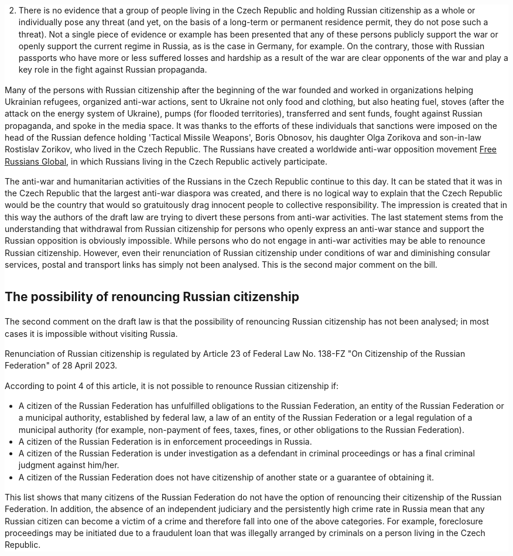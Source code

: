 2.  There is no evidence that a group of people living in the Czech Republic and holding Russian citizenship as a whole or individually pose any threat (and yet, on the basis of a long-term or permanent residence permit, they do not pose such a threat). Not a single piece of evidence or example has been presented that any of these persons publicly support the war or openly support the current regime in Russia, as is the case in Germany, for example. On the contrary, those with Russian passports who have more or less suffered losses and hardship as a result of the war are clear opponents of the war and play a key role in the fight against Russian propaganda.

Many of the persons with Russian citizenship after the beginning of the war founded and worked in organizations helping Ukrainian refugees, organized anti-war actions, sent to Ukraine not only food and clothing, but also heating fuel, stoves (after the attack on the energy system of Ukraine), pumps (for flooded territories), transferred and sent funds, fought against Russian propaganda, and spoke in the media space. It was thanks to the efforts of these individuals that sanctions were imposed on the head of the Russian defence holding 'Tactical Missile Weapons', Boris Obnosov, his daughter Olga Zorikova and son-in-law Rostislav Zorikov, who lived in the Czech Republic. The Russians have created a worldwide anti-war opposition movement [Free Russians Global](https://freerussiansglobal.cz/about-us/), in which Russians living in the Czech Republic actively participate.

The anti-war and humanitarian activities of the Russians in the Czech Republic continue to this day. It can be stated that it was in the Czech Republic that the largest anti-war diaspora was created, and there is no logical way to explain that the Czech Republic would be the country that would so gratuitously drag innocent people to collective responsibility. The impression is created that in this way the authors of the draft law are trying to divert these persons from anti-war activities. The last statement stems from the understanding that withdrawal from Russian citizenship for persons who openly express an anti-war stance and support the Russian opposition is obviously impossible. While persons who do not engage in anti-war activities may be able to renounce Russian citizenship. However, even their renunciation of Russian citizenship under conditions of war and diminishing consular services, postal and transport links has simply not been analysed. This is the second major comment on the bill.

## The possibility of renouncing Russian citizenship

The second comment on the draft law is that the possibility of renouncing Russian citizenship has not been analysed; in most cases it is impossible without visiting Russia.

Renunciation of Russian citizenship is regulated by Article 23 of Federal Law No. 138-FZ "On Citizenship of the Russian Federation" of 28 April 2023.

According to point 4 of this article, it is not possible to renounce Russian citizenship if:
* A citizen of the Russian Federation has unfulfilled obligations to the Russian Federation, an entity of the Russian Federation or a municipal authority, established by federal law, a law of an entity of the Russian Federation or a legal regulation of a municipal authority (for example, non-payment of fees, taxes, fines, or other obligations to the Russian Federation).
* A citizen of the Russian Federation is in enforcement proceedings in Russia.
* A citizen of the Russian Federation is under investigation as a defendant in criminal proceedings or has a final criminal judgment against him/her.
* A citizen of the Russian Federation does not have citizenship of another state or a guarantee of obtaining it.


This list shows that many citizens of the Russian Federation do not have the option of renouncing their citizenship of the Russian Federation. In addition, the absence of an independent judiciary and the persistently high crime rate in Russia mean that any Russian citizen can become a victim of a crime and therefore fall into one of the above categories. For example, foreclosure proceedings may be initiated due to a fraudulent loan that was illegally arranged by criminals on a person living in the Czech Republic.
